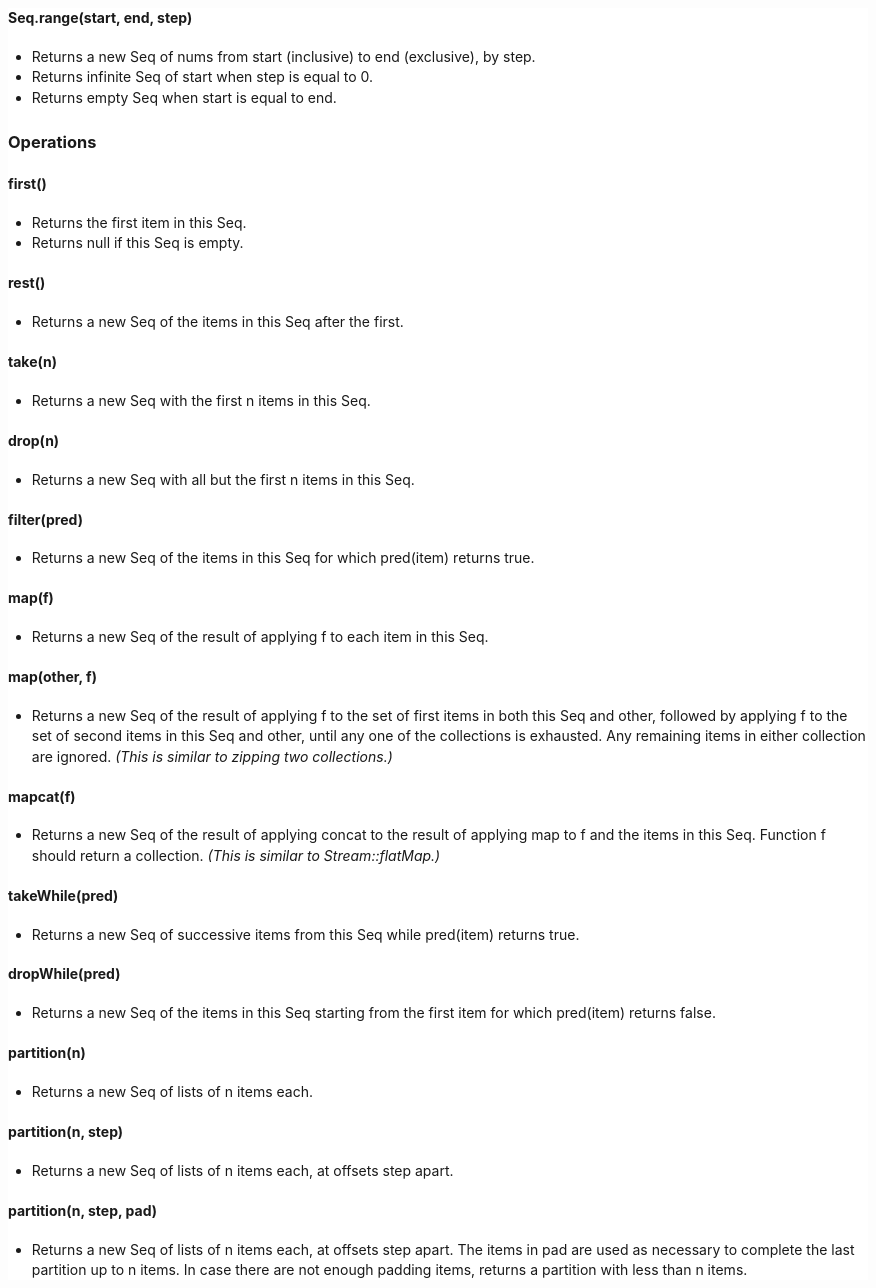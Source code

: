 #### Seq.range(start, end, step)
- Returns a new Seq of nums from start (inclusive) to end (exclusive), by step. 
- Returns infinite Seq of start when step is equal to 0.
- Returns empty Seq when start is equal to end.

### Operations

#### first()
- Returns the first item in this Seq.
- Returns null if this Seq is empty.

#### rest()
- Returns a new Seq of the items in this Seq after the first.

#### take(n)
- Returns a new Seq with the first n items in this Seq.

#### drop(n)
- Returns a new Seq with all but the first n items in this Seq.

#### filter(pred)
- Returns a new Seq of the items in this Seq for which pred(item) returns true.

#### map(f)
- Returns a new Seq of the result of applying f to each item in this Seq.

#### map(other, f)
- Returns a new Seq of the result of applying f to the set of first items in both this Seq and other, followed by applying f to the set of second items in this Seq and other, until any one of the collections is exhausted. Any remaining items in either collection are ignored.
_(This is similar to zipping two collections.)_

#### mapcat(f)
- Returns a new Seq of the result of applying concat to the result of applying map
to f and the items in this Seq. Function f should return a collection. _(This is similar to Stream::flatMap.)_

#### takeWhile(pred)
- Returns a new Seq of successive items from this Seq while pred(item) returns true.

#### dropWhile(pred)
- Returns a new Seq of the items in this Seq starting from the first item for which pred(item) returns false.

#### partition(n)
- Returns a new Seq of lists of n items each.

#### partition(n, step)
- Returns a new Seq of lists of n items each, at offsets step apart.

#### partition(n, step, pad)
- Returns a new Seq of lists of n items each, at offsets step apart. The items in pad are used as necessary to complete the last partition up to n items. In case there are not enough padding items, returns a partition with less than n items.
